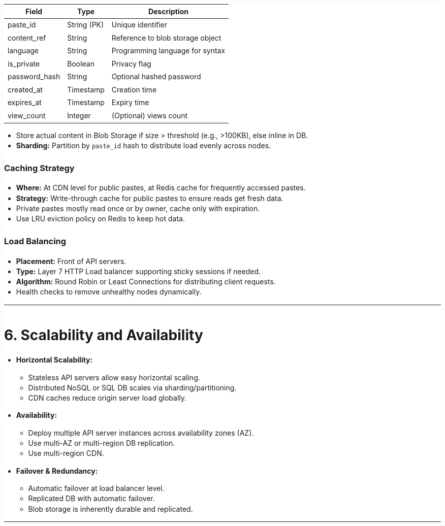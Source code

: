 | Field          | Type        | Description                      |
| -------------- | ----------- | -------------------------------- |
| paste\_id      | String (PK) | Unique identifier                |
| content\_ref   | String      | Reference to blob storage object |
| language       | String      | Programming language for syntax  |
| is\_private    | Boolean     | Privacy flag                     |
| password\_hash | String      | Optional hashed password         |
| created\_at    | Timestamp   | Creation time                    |
| expires\_at    | Timestamp   | Expiry time                      |
| view\_count    | Integer     | (Optional) views count           |

* Store actual content in Blob Storage if size > threshold (e.g., >100KB), else inline in DB.
* **Sharding:** Partition by `paste_id` hash to distribute load evenly across nodes.

### Caching Strategy

* **Where:** At CDN level for public pastes, at Redis cache for frequently accessed pastes.
* **Strategy:** Write-through cache for public pastes to ensure reads get fresh data.
* Private pastes mostly read once or by owner, cache only with expiration.
* Use LRU eviction policy on Redis to keep hot data.

### Load Balancing

* **Placement:** Front of API servers.
* **Type:** Layer 7 HTTP Load balancer supporting sticky sessions if needed.
* **Algorithm:** Round Robin or Least Connections for distributing client requests.
* Health checks to remove unhealthy nodes dynamically.

---

# 6. Scalability and Availability

* **Horizontal Scalability:**

  * Stateless API servers allow easy horizontal scaling.
  * Distributed NoSQL or SQL DB scales via sharding/partitioning.
  * CDN caches reduce origin server load globally.
* **Availability:**

  * Deploy multiple API server instances across availability zones (AZ).
  * Use multi-AZ or multi-region DB replication.
  * Use multi-region CDN.
* **Failover & Redundancy:**

  * Automatic failover at load balancer level.
  * Replicated DB with automatic failover.
  * Blob storage is inherently durable and replicated.

---